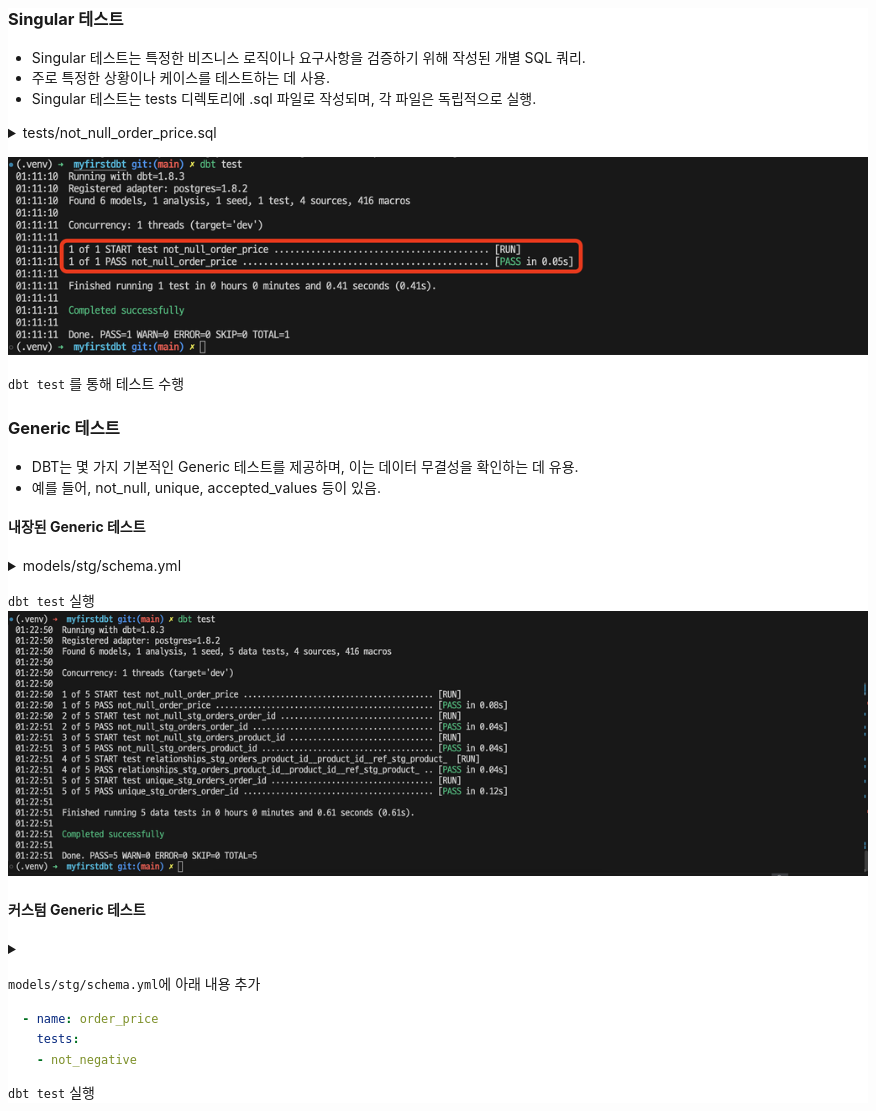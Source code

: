### Singular 테스트
- Singular 테스트는 특정한 비즈니스 로직이나 요구사항을 검증하기 위해 작성된 개별 SQL 쿼리. 
- 주로 특정한 상황이나 케이스를 테스트하는 데 사용. 
- Singular 테스트는 tests 디렉토리에 .sql 파일로 작성되며, 각 파일은 독립적으로 실행.

<details><summary>tests/not_null_order_price.sql</summary></details>

![](./img/2024-07-19-10-11-32.png)

`dbt test` 를 통해 테스트 수행


### Generic 테스트
- DBT는 몇 가지 기본적인 Generic 테스트를 제공하며, 이는 데이터 무결성을 확인하는 데 유용. 
- 예를 들어, not_null, unique, accepted_values 등이 있음.

#### 내장된 Generic 테스트

<details><summary>models/stg/schema.yml</summary></details>

`dbt test` 실행
![](./img/2024-07-19-10-23-26.png)

#### 커스텀 Generic 테스트

<details><summary></summary></details>

`models/stg/schema.yml`에 아래 내용 추가
```yml
  - name: order_price
    tests:
    - not_negative
```
`dbt test` 실행